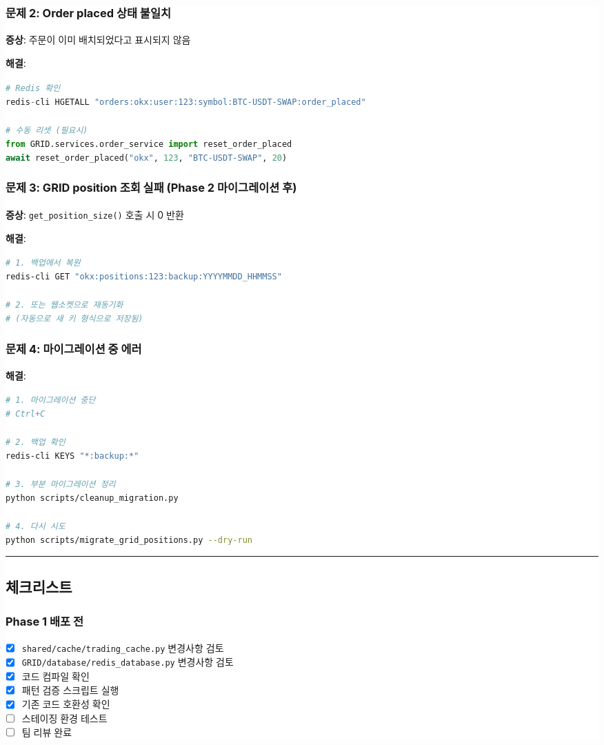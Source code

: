 ### 문제 2: Order placed 상태 불일치

**증상**: 주문이 이미 배치되었다고 표시되지 않음

**해결**:
```python
# Redis 확인
redis-cli HGETALL "orders:okx:user:123:symbol:BTC-USDT-SWAP:order_placed"

# 수동 리셋 (필요시)
from GRID.services.order_service import reset_order_placed
await reset_order_placed("okx", 123, "BTC-USDT-SWAP", 20)
```

### 문제 3: GRID position 조회 실패 (Phase 2 마이그레이션 후)

**증상**: `get_position_size()` 호출 시 0 반환

**해결**:
```bash
# 1. 백업에서 복원
redis-cli GET "okx:positions:123:backup:YYYYMMDD_HHMMSS"

# 2. 또는 웹소켓으로 재동기화
# (자동으로 새 키 형식으로 저장됨)
```

### 문제 4: 마이그레이션 중 에러

**해결**:
```bash
# 1. 마이그레이션 중단
# Ctrl+C

# 2. 백업 확인
redis-cli KEYS "*:backup:*"

# 3. 부분 마이그레이션 정리
python scripts/cleanup_migration.py

# 4. 다시 시도
python scripts/migrate_grid_positions.py --dry-run
```

---

## 체크리스트

### Phase 1 배포 전

- [x] `shared/cache/trading_cache.py` 변경사항 검토
- [x] `GRID/database/redis_database.py` 변경사항 검토
- [x] 코드 컴파일 확인
- [x] 패턴 검증 스크립트 실행
- [x] 기존 코드 호환성 확인
- [ ] 스테이징 환경 테스트
- [ ] 팀 리뷰 완료
